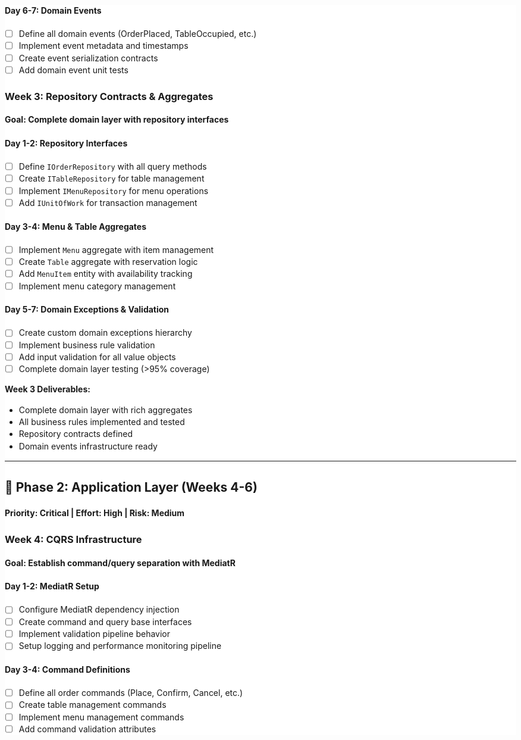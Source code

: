 #### Day 6-7: Domain Events
- [ ] Define all domain events (OrderPlaced, TableOccupied, etc.)
- [ ] Implement event metadata and timestamps
- [ ] Create event serialization contracts
- [ ] Add domain event unit tests

### Week 3: Repository Contracts & Aggregates
**Goal: Complete domain layer with repository interfaces**

#### Day 1-2: Repository Interfaces
- [ ] Define `IOrderRepository` with all query methods
- [ ] Create `ITableRepository` for table management
- [ ] Implement `IMenuRepository` for menu operations
- [ ] Add `IUnitOfWork` for transaction management

#### Day 3-4: Menu & Table Aggregates
- [ ] Implement `Menu` aggregate with item management
- [ ] Create `Table` aggregate with reservation logic
- [ ] Add `MenuItem` entity with availability tracking
- [ ] Implement menu category management

#### Day 5-7: Domain Exceptions & Validation
- [ ] Create custom domain exceptions hierarchy
- [ ] Implement business rule validation
- [ ] Add input validation for all value objects
- [ ] Complete domain layer testing (>95% coverage)

**Week 3 Deliverables:**
- Complete domain layer with rich aggregates
- All business rules implemented and tested
- Repository contracts defined
- Domain events infrastructure ready

---

## 🔴 **Phase 2: Application Layer (Weeks 4-6)**
**Priority: Critical | Effort: High | Risk: Medium**

### Week 4: CQRS Infrastructure
**Goal: Establish command/query separation with MediatR**

#### Day 1-2: MediatR Setup
- [ ] Configure MediatR dependency injection
- [ ] Create command and query base interfaces
- [ ] Implement validation pipeline behavior
- [ ] Setup logging and performance monitoring pipeline

#### Day 3-4: Command Definitions
- [ ] Define all order commands (Place, Confirm, Cancel, etc.)
- [ ] Create table management commands
- [ ] Implement menu management commands
- [ ] Add command validation attributes
